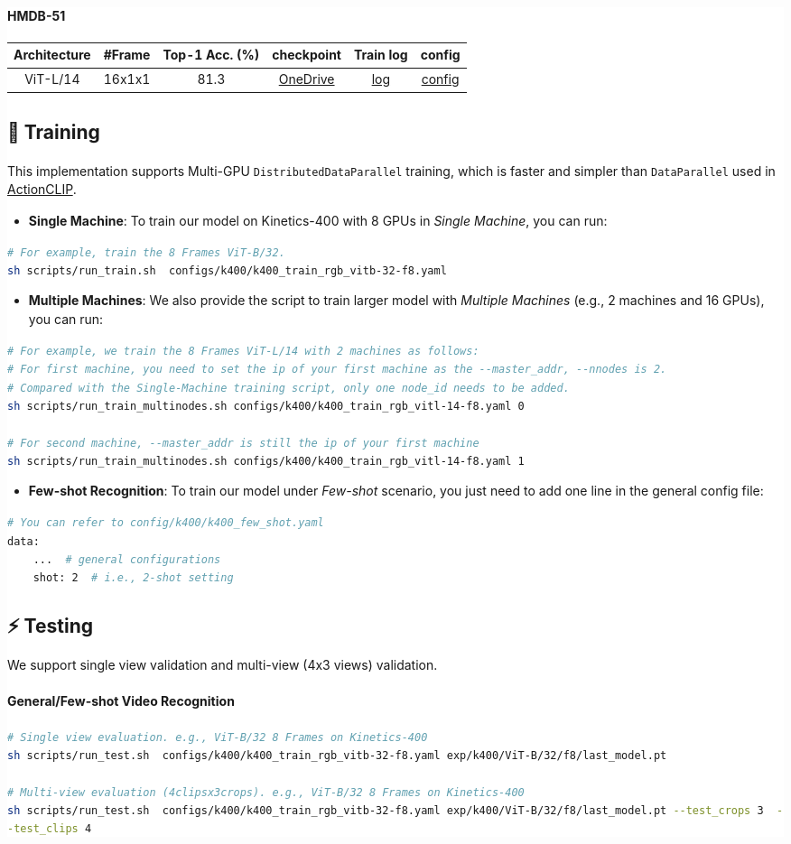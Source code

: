 
#### HMDB-51
| Architecture |#Frame |  Top-1 Acc. (%) | checkpoint | Train log| config|
|:------------:|:-------------------:|:------------------:|:-----------------:|:--------------:|:--------------:|
| ViT-L/14 | 16x1x1 | 81.3 | [OneDrive](https://unisyd-my.sharepoint.com/:u:/g/personal/wenhao_wu_sydney_edu_au/EdL3-B2TqTRArrXbK5Go_jgB89bLk8oUHlzHDq1pdr4EUA?e=WzLdgO) | [log](exps/hmdb51/ViT-L/14/f16/log.txt) | [config](configs/hmdb51/hmdb_k400_finetune.yaml) |


<a name="training"></a>
## 🚀 Training
This implementation supports Multi-GPU `DistributedDataParallel` training, which is faster and simpler than `DataParallel` used in [ActionCLIP](https://github.com/sallymmx/actionclip). 

- **Single Machine**: To train our model on Kinetics-400 with 8 GPUs in *Single Machine*, you can run:
```sh
# For example, train the 8 Frames ViT-B/32.
sh scripts/run_train.sh  configs/k400/k400_train_rgb_vitb-32-f8.yaml
```

- **Multiple Machines**: We also provide the script to train larger model with *Multiple Machines* (e.g., 2 machines and 16 GPUs), you can run:
```sh
# For example, we train the 8 Frames ViT-L/14 with 2 machines as follows:
# For first machine, you need to set the ip of your first machine as the --master_addr, --nnodes is 2.
# Compared with the Single-Machine training script, only one node_id needs to be added.
sh scripts/run_train_multinodes.sh configs/k400/k400_train_rgb_vitl-14-f8.yaml 0

# For second machine, --master_addr is still the ip of your first machine
sh scripts/run_train_multinodes.sh configs/k400/k400_train_rgb_vitl-14-f8.yaml 1
```

- **Few-shot Recognition**: To train our model under *Few-shot* scenario, you just need to add one line in the general config file:
```sh
# You can refer to config/k400/k400_few_shot.yaml
data: 
    ...  # general configurations
    shot: 2  # i.e., 2-shot setting
```

<a name="testing"></a>
## ⚡ Testing
We support single view validation and multi-view (4x3 views) validation.

#### General/Few-shot Video Recognition
```sh
# Single view evaluation. e.g., ViT-B/32 8 Frames on Kinetics-400
sh scripts/run_test.sh  configs/k400/k400_train_rgb_vitb-32-f8.yaml exp/k400/ViT-B/32/f8/last_model.pt

# Multi-view evaluation (4clipsx3crops). e.g., ViT-B/32 8 Frames on Kinetics-400
sh scripts/run_test.sh  configs/k400/k400_train_rgb_vitb-32-f8.yaml exp/k400/ViT-B/32/f8/last_model.pt --test_crops 3  --test_clips 4
```
